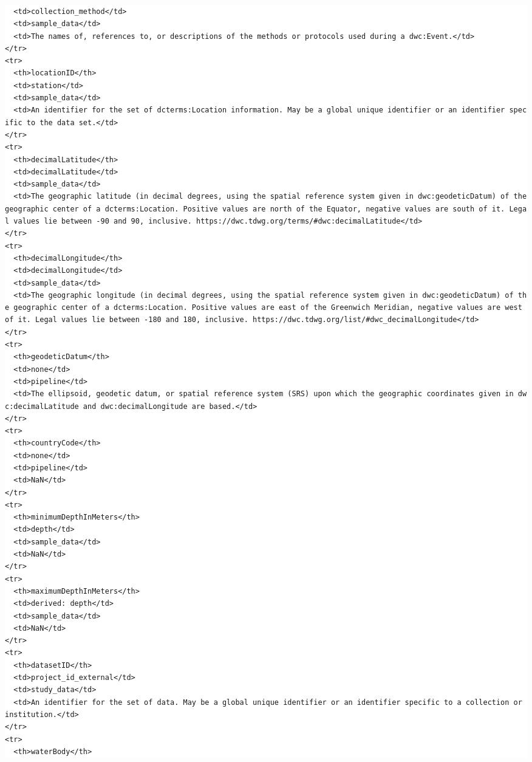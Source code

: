       <td>collection_method</td>
      <td>sample_data</td>
      <td>The names of, references to, or descriptions of the methods or protocols used during a dwc:Event.</td>
    </tr>
    <tr>
      <th>locationID</th>
      <td>station</td>
      <td>sample_data</td>
      <td>An identifier for the set of dcterms:Location information. May be a global unique identifier or an identifier specific to the data set.</td>
    </tr>
    <tr>
      <th>decimalLatitude</th>
      <td>decimalLatitude</td>
      <td>sample_data</td>
      <td>The geographic latitude (in decimal degrees, using the spatial reference system given in dwc:geodeticDatum) of the geographic center of a dcterms:Location. Positive values are north of the Equator, negative values are south of it. Legal values lie between -90 and 90, inclusive. https://dwc.tdwg.org/terms/#dwc:decimalLatitude</td>
    </tr>
    <tr>
      <th>decimalLongitude</th>
      <td>decimalLongitude</td>
      <td>sample_data</td>
      <td>The geographic longitude (in decimal degrees, using the spatial reference system given in dwc:geodeticDatum) of the geographic center of a dcterms:Location. Positive values are east of the Greenwich Meridian, negative values are west of it. Legal values lie between -180 and 180, inclusive. https://dwc.tdwg.org/list/#dwc_decimalLongitude</td>
    </tr>
    <tr>
      <th>geodeticDatum</th>
      <td>none</td>
      <td>pipeline</td>
      <td>The ellipsoid, geodetic datum, or spatial reference system (SRS) upon which the geographic coordinates given in dwc:decimalLatitude and dwc:decimalLongitude are based.</td>
    </tr>
    <tr>
      <th>countryCode</th>
      <td>none</td>
      <td>pipeline</td>
      <td>NaN</td>
    </tr>
    <tr>
      <th>minimumDepthInMeters</th>
      <td>depth</td>
      <td>sample_data</td>
      <td>NaN</td>
    </tr>
    <tr>
      <th>maximumDepthInMeters</th>
      <td>derived: depth</td>
      <td>sample_data</td>
      <td>NaN</td>
    </tr>
    <tr>
      <th>datasetID</th>
      <td>project_id_external</td>
      <td>study_data</td>
      <td>An identifier for the set of data. May be a global unique identifier or an identifier specific to a collection or institution.</td>
    </tr>
    <tr>
      <th>waterBody</th>